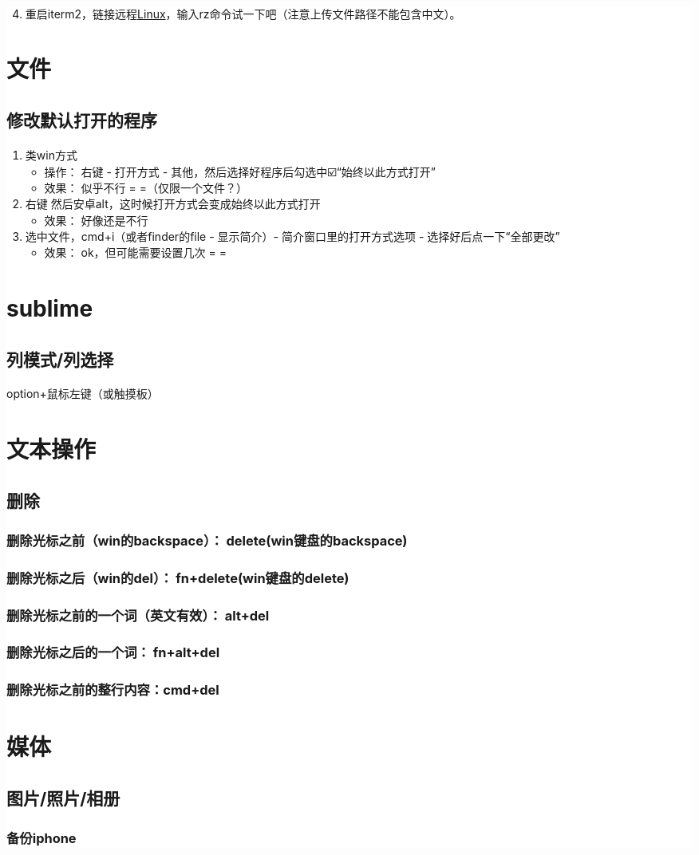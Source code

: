 4. 重启iterm2，链接远程[Linux](http://lib.csdn.net/base/linux)，输入rz命令试一下吧（注意上传文件路径不能包含中文）。



# 文件

## 修改默认打开的程序

1. 类win方式
   * 操作： 右键 - 打开方式 - 其他，然后选择好程序后勾选中☑️“始终以此方式打开”
   * 效果： 似乎不行 = =（仅限一个文件？）
2. 右键 然后安卓alt，这时候打开方式会变成始终以此方式打开
   * 效果： 好像还是不行
3. 选中文件，cmd+i（或者finder的file - 显示简介）- 简介窗口里的打开方式选项 - 选择好后点一下“全部更改”
   * 效果： ok，但可能需要设置几次 = =

# sublime

## 列模式/列选择

option+鼠标左键（或触摸板）



# 文本操作

## 删除

### 删除光标之前（win的backspace）： delete(win键盘的backspace)

### 删除光标之后（win的del）： fn+delete(win键盘的delete)

### 删除光标之前的一个词（英文有效）： alt+del

### 删除光标之后的一个词： fn+alt+del

### 删除光标之前的整行内容：cmd+del



# 媒体

## 图片/照片/相册



### 备份iphone
